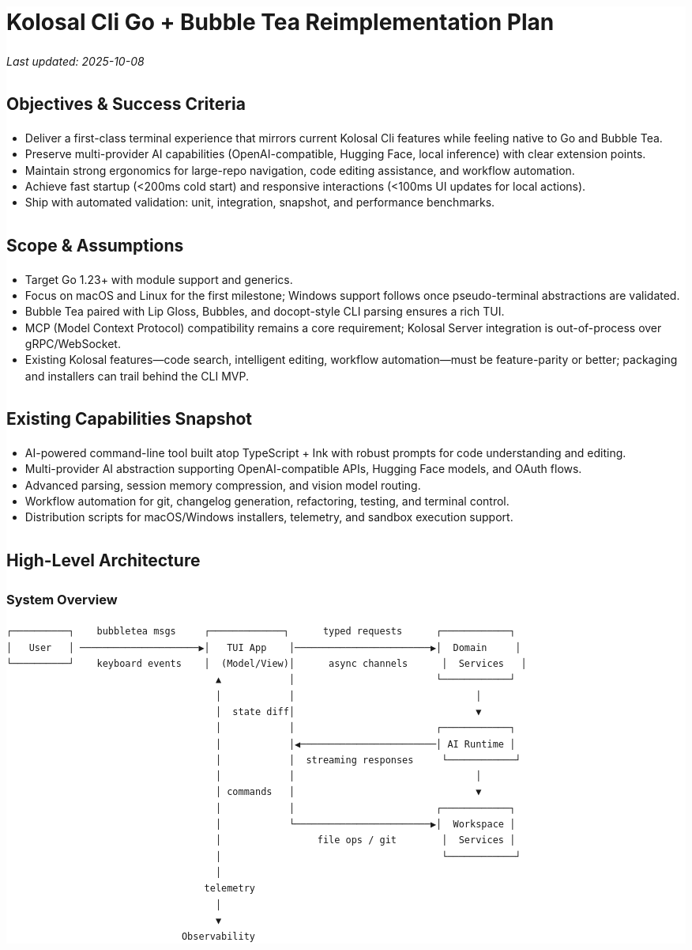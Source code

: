 # Kolosal Cli Go + Bubble Tea Reimplementation Plan

_Last updated: 2025-10-08_

## Objectives & Success Criteria
- Deliver a first-class terminal experience that mirrors current Kolosal Cli features while feeling native to Go and Bubble Tea.
- Preserve multi-provider AI capabilities (OpenAI-compatible, Hugging Face, local inference) with clear extension points.
- Maintain strong ergonomics for large-repo navigation, code editing assistance, and workflow automation.
- Achieve fast startup (<200ms cold start) and responsive interactions (<100ms UI updates for local actions).
- Ship with automated validation: unit, integration, snapshot, and performance benchmarks.

## Scope & Assumptions
- Target Go 1.23+ with module support and generics.
- Focus on macOS and Linux for the first milestone; Windows support follows once pseudo-terminal abstractions are validated.
- Bubble Tea paired with Lip Gloss, Bubbles, and docopt-style CLI parsing ensures a rich TUI.
- MCP (Model Context Protocol) compatibility remains a core requirement; Kolosal Server integration is out-of-process over gRPC/WebSocket.
- Existing Kolosal features—code search, intelligent editing, workflow automation—must be feature-parity or better; packaging and installers can trail behind the CLI MVP.

## Existing Capabilities Snapshot
- AI-powered command-line tool built atop TypeScript + Ink with robust prompts for code understanding and editing.
- Multi-provider AI abstraction supporting OpenAI-compatible APIs, Hugging Face models, and OAuth flows.
- Advanced parsing, session memory compression, and vision model routing.
- Workflow automation for git, changelog generation, refactoring, testing, and terminal control.
- Distribution scripts for macOS/Windows installers, telemetry, and sandbox execution support.

## High-Level Architecture

### System Overview
```
┌──────────┐    bubbletea msgs     ┌─────────────┐      typed requests      ┌────────────┐
│   User   │ ─────────────────────▶│   TUI App    │────────────────────────▶│  Domain     │
└──────────┘    keyboard events    │  (Model/View)│      async channels      │  Services   │
                                     ▲            │                         └────────────┘
                                     │            │                                │
                                     │  state diff│                                ▼
                                     │            │                         ┌────────────┐
                                     │            │◀────────────────────────│ AI Runtime │
                                     │            │  streaming responses     └────────────┘
                                     │            │                                │
                                     │ commands   │                                ▼
                                     │            │                         ┌────────────┐
                                     │            └────────────────────────▶│  Workspace │
                                     │                 file ops / git        │  Services │
                                     │                                       └────────────┘
                                     │
                                   telemetry
                                     │
                                     ▼
                               Observability
```
